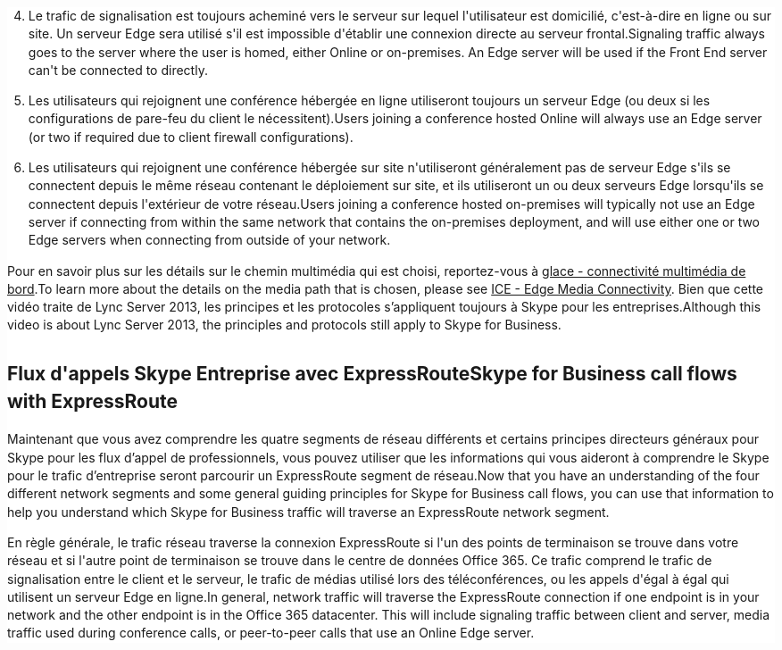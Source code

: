 4. <span data-ttu-id="16cde-p117">Le trafic de signalisation est toujours acheminé vers le serveur sur lequel l'utilisateur est domicilié, c'est-à-dire en ligne ou sur site. Un serveur Edge sera utilisé s'il est impossible d'établir une connexion directe au serveur frontal.</span><span class="sxs-lookup"><span data-stu-id="16cde-p117">Signaling traffic always goes to the server where the user is homed, either Online or on-premises. An Edge server will be used if the Front End server can't be connected to directly.</span></span>
    
5. <span data-ttu-id="16cde-167">Les utilisateurs qui rejoignent une conférence hébergée en ligne utiliseront toujours un serveur Edge (ou deux si les configurations de pare-feu du client le nécessitent).</span><span class="sxs-lookup"><span data-stu-id="16cde-167">Users joining a conference hosted Online will always use an Edge server (or two if required due to client firewall configurations).</span></span>
    
6. <span data-ttu-id="16cde-168">Les utilisateurs qui rejoignent une conférence hébergée sur site n'utiliseront généralement pas de serveur Edge s'ils se connectent depuis le même réseau contenant le déploiement sur site, et ils utiliseront un ou deux serveurs Edge lorsqu'ils se connectent depuis l'extérieur de votre réseau.</span><span class="sxs-lookup"><span data-stu-id="16cde-168">Users joining a conference hosted on-premises will typically not use an Edge server if connecting from within the same network that contains the on-premises deployment, and will use either one or two Edge servers when connecting from outside of your network.</span></span> 
    
<span data-ttu-id="16cde-169">Pour en savoir plus sur les détails sur le chemin multimédia qui est choisi, reportez-vous à [glace - connectivité multimédia de bord](https://aka.ms/AVEdge).</span><span class="sxs-lookup"><span data-stu-id="16cde-169">To learn more about the details on the media path that is chosen, please see [ICE - Edge Media Connectivity](https://aka.ms/AVEdge).</span></span> <span data-ttu-id="16cde-170">Bien que cette vidéo traite de Lync Server 2013, les principes et les protocoles s’appliquent toujours à Skype pour les entreprises.</span><span class="sxs-lookup"><span data-stu-id="16cde-170">Although this video is about Lync Server 2013, the principles and protocols still apply to Skype for Business.</span></span>
  
## <a name="skype-for-business-call-flows-with-expressroute"></a><span data-ttu-id="16cde-171">Flux d'appels Skype Entreprise avec ExpressRoute</span><span class="sxs-lookup"><span data-stu-id="16cde-171">Skype for Business call flows with ExpressRoute</span></span>

<span data-ttu-id="16cde-172">Maintenant que vous avez comprendre les quatre segments de réseau différents et certains principes directeurs généraux pour Skype pour les flux d’appel de professionnels, vous pouvez utiliser que les informations qui vous aideront à comprendre le Skype pour le trafic d’entreprise seront parcourir un ExpressRoute segment de réseau.</span><span class="sxs-lookup"><span data-stu-id="16cde-172">Now that you have an understanding of the four different network segments and some general guiding principles for Skype for Business call flows, you can use that information to help you understand which Skype for Business traffic will traverse an ExpressRoute network segment.</span></span>
  
<span data-ttu-id="16cde-p119">En règle générale, le trafic réseau traverse la connexion ExpressRoute si l'un des points de terminaison se trouve dans votre réseau et si l'autre point de terminaison se trouve dans le centre de données Office 365. Ce trafic comprend le trafic de signalisation entre le client et le serveur, le trafic de médias utilisé lors des téléconférences, ou les appels d'égal à égal qui utilisent un serveur Edge en ligne.</span><span class="sxs-lookup"><span data-stu-id="16cde-p119">In general, network traffic will traverse the ExpressRoute connection if one endpoint is in your network and the other endpoint is in the Office 365 datacenter. This will include signaling traffic between client and server, media traffic used during conference calls, or peer-to-peer calls that use an Online Edge server.</span></span>
  